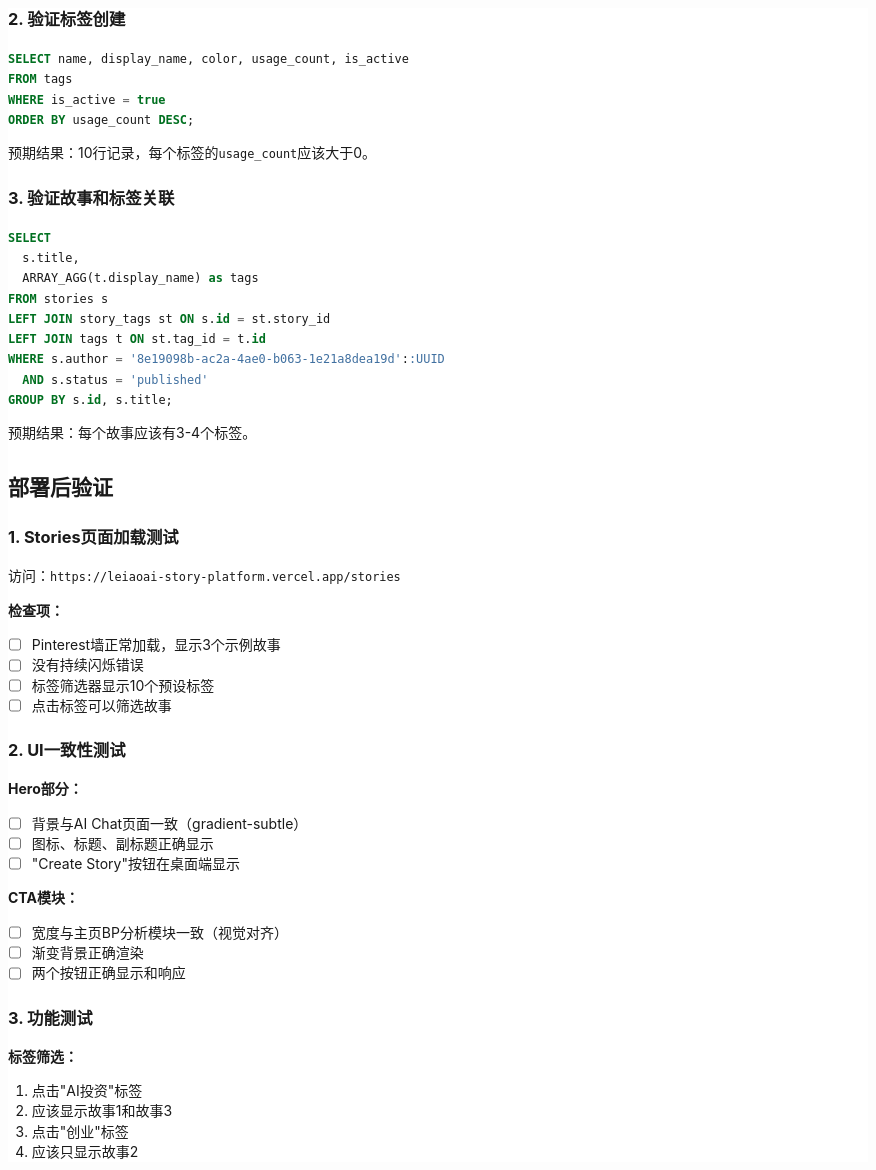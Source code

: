 ### 2. 验证标签创建

```sql
SELECT name, display_name, color, usage_count, is_active
FROM tags
WHERE is_active = true
ORDER BY usage_count DESC;
```

预期结果：10行记录，每个标签的`usage_count`应该大于0。

### 3. 验证故事和标签关联

```sql
SELECT 
  s.title,
  ARRAY_AGG(t.display_name) as tags
FROM stories s
LEFT JOIN story_tags st ON s.id = st.story_id
LEFT JOIN tags t ON st.tag_id = t.id
WHERE s.author = '8e19098b-ac2a-4ae0-b063-1e21a8dea19d'::UUID
  AND s.status = 'published'
GROUP BY s.id, s.title;
```

预期结果：每个故事应该有3-4个标签。

## 部署后验证

### 1. Stories页面加载测试

访问：`https://leiaoai-story-platform.vercel.app/stories`

**检查项：**
- [ ] Pinterest墙正常加载，显示3个示例故事
- [ ] 没有持续闪烁错误
- [ ] 标签筛选器显示10个预设标签
- [ ] 点击标签可以筛选故事

### 2. UI一致性测试

**Hero部分：**
- [ ] 背景与AI Chat页面一致（gradient-subtle）
- [ ] 图标、标题、副标题正确显示
- [ ] "Create Story"按钮在桌面端显示

**CTA模块：**
- [ ] 宽度与主页BP分析模块一致（视觉对齐）
- [ ] 渐变背景正确渲染
- [ ] 两个按钮正确显示和响应

### 3. 功能测试

**标签筛选：**
1. 点击"AI投资"标签
2. 应该显示故事1和故事3
3. 点击"创业"标签
4. 应该只显示故事2

